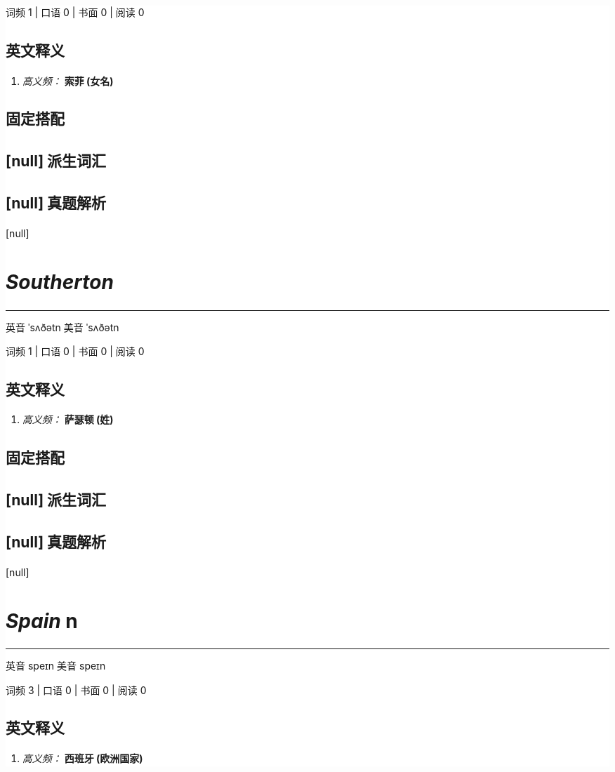 词频 1 | 口语 0 | 书面 0 | 阅读 0


英文释义
---
1. *高义频：* **索菲 (女名)**  


固定搭配
---
[null]
派生词汇
---
[null]
真题解析
---
[null]


# ***Southerton*** 
---
英音 ˈsʌðətn     美音 ˈsʌðətn

词频 1 | 口语 0 | 书面 0 | 阅读 0


英文释义
---
1. *高义频：* **萨瑟顿 (姓)**  


固定搭配
---
[null]
派生词汇
---
[null]
真题解析
---
[null]


# ***Spain*** n
---
英音 speɪn     美音 speɪn

词频 3 | 口语 0 | 书面 0 | 阅读 0


英文释义
---
1. *高义频：* **西班牙 (欧洲国家)**  
